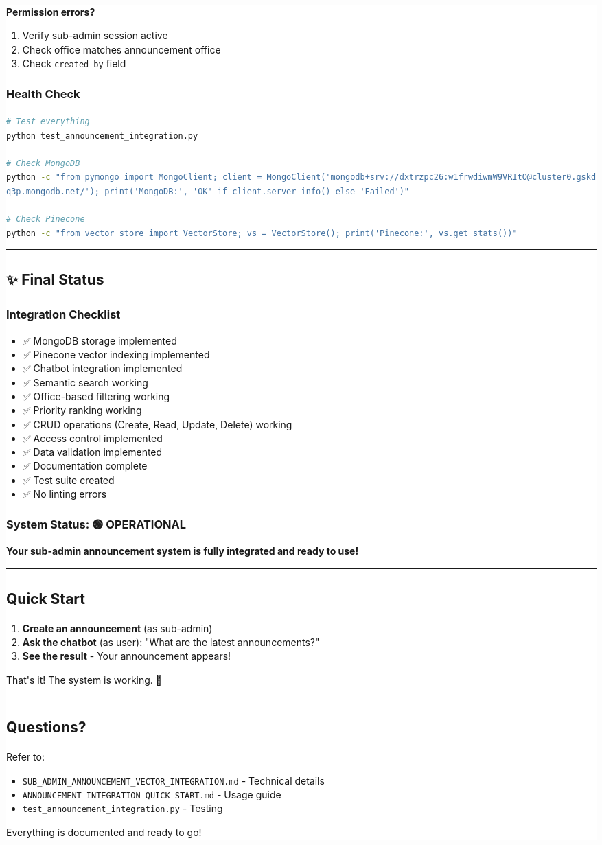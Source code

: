 **Permission errors?**
1. Verify sub-admin session active
2. Check office matches announcement office
3. Check `created_by` field

### Health Check

```bash
# Test everything
python test_announcement_integration.py

# Check MongoDB
python -c "from pymongo import MongoClient; client = MongoClient('mongodb+srv://dxtrzpc26:w1frwdiwmW9VRItO@cluster0.gskdq3p.mongodb.net/'); print('MongoDB:', 'OK' if client.server_info() else 'Failed')"

# Check Pinecone
python -c "from vector_store import VectorStore; vs = VectorStore(); print('Pinecone:', vs.get_stats())"
```

---

## ✨ Final Status

### Integration Checklist

- ✅ MongoDB storage implemented
- ✅ Pinecone vector indexing implemented
- ✅ Chatbot integration implemented
- ✅ Semantic search working
- ✅ Office-based filtering working
- ✅ Priority ranking working
- ✅ CRUD operations (Create, Read, Update, Delete) working
- ✅ Access control implemented
- ✅ Data validation implemented
- ✅ Documentation complete
- ✅ Test suite created
- ✅ No linting errors

### System Status: 🟢 OPERATIONAL

**Your sub-admin announcement system is fully integrated and ready to use!**

---

## Quick Start

1. **Create an announcement** (as sub-admin)
2. **Ask the chatbot** (as user): "What are the latest announcements?"
3. **See the result** - Your announcement appears!

That's it! The system is working. 🎉

---

## Questions?

Refer to:
- `SUB_ADMIN_ANNOUNCEMENT_VECTOR_INTEGRATION.md` - Technical details
- `ANNOUNCEMENT_INTEGRATION_QUICK_START.md` - Usage guide
- `test_announcement_integration.py` - Testing

Everything is documented and ready to go!

